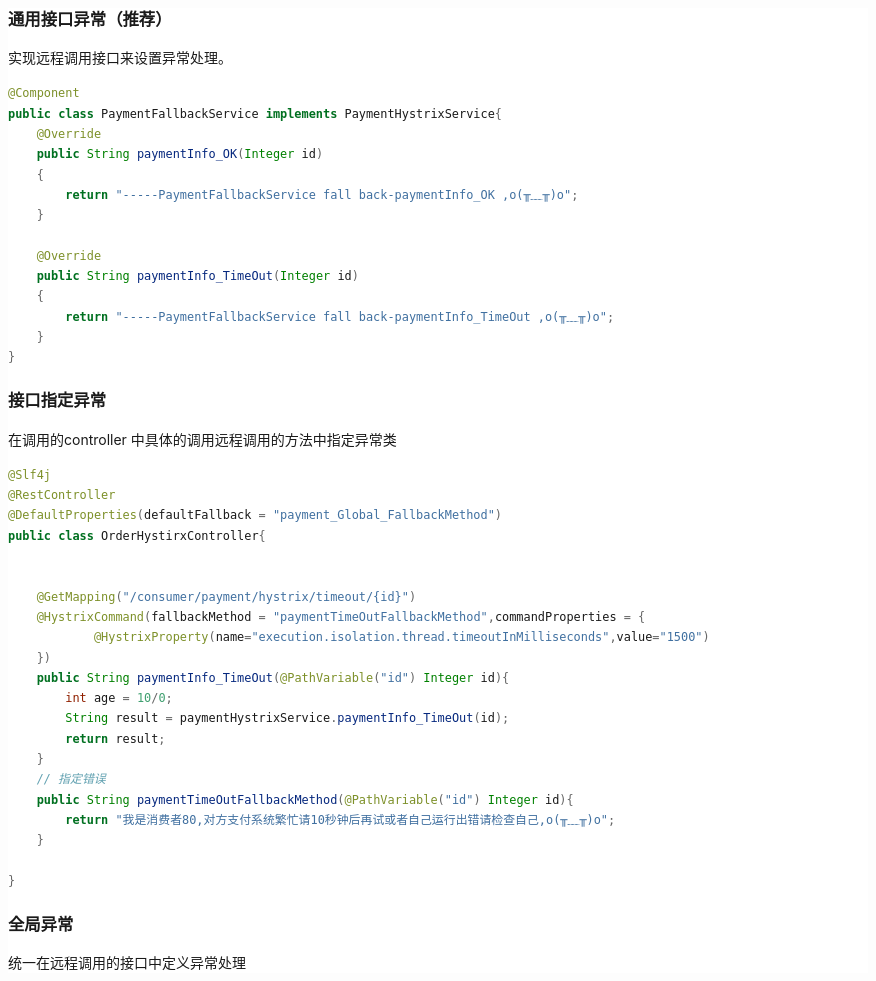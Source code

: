 ### 通用接口异常（推荐）

实现远程调用接口来设置异常处理。

```java
@Component
public class PaymentFallbackService implements PaymentHystrixService{
    @Override
    public String paymentInfo_OK(Integer id)
    {
        return "-----PaymentFallbackService fall back-paymentInfo_OK ,o(╥﹏╥)o";
    }

    @Override
    public String paymentInfo_TimeOut(Integer id)
    {
        return "-----PaymentFallbackService fall back-paymentInfo_TimeOut ,o(╥﹏╥)o";
    }
}
```


### 接口指定异常

在调用的controller 中具体的调用远程调用的方法中指定异常类

```java
@Slf4j
@RestController
@DefaultProperties(defaultFallback = "payment_Global_FallbackMethod")
public class OrderHystirxController{
    

    @GetMapping("/consumer/payment/hystrix/timeout/{id}")
    @HystrixCommand(fallbackMethod = "paymentTimeOutFallbackMethod",commandProperties = {
            @HystrixProperty(name="execution.isolation.thread.timeoutInMilliseconds",value="1500")
    })
    public String paymentInfo_TimeOut(@PathVariable("id") Integer id){
        int age = 10/0;
        String result = paymentHystrixService.paymentInfo_TimeOut(id);
        return result;
    }
    // 指定错误
    public String paymentTimeOutFallbackMethod(@PathVariable("id") Integer id){
        return "我是消费者80,对方支付系统繁忙请10秒钟后再试或者自己运行出错请检查自己,o(╥﹏╥)o";
    }

}
```


### 全局异常

统一在远程调用的接口中定义异常处理
